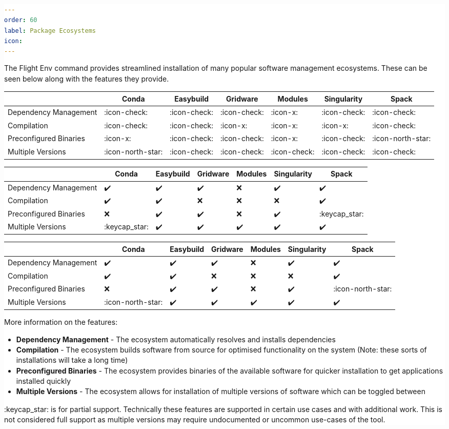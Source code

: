 ```yaml
---
order: 60
label: Package Ecosystems
icon:
---
```


The Flight Env command provides streamlined installation of many popular software management ecosystems. These can be seen below along with the features they provide.


|    &nbsp;              | Conda             | Easybuild    | Gridware     | Modules      | Singularity  | Spack             |
|------------------------|-------------------|--------------|--------------|--------------|--------------|-------------------|
| Dependency Management  | :icon-check:      | :icon-check: | :icon-check: | :icon-x:     | :icon-check: | :icon-check:      |
| Compilation            | :icon-check:      | :icon-check: | :icon-x:     | :icon-x:     | :icon-x:     | :icon-check:      |
| Preconfigured Binaries | :icon-x:          | :icon-check: | :icon-check: | :icon-x:     | :icon-check: | :icon-north-star: |
| Multiple Versions      | :icon-north-star: | :icon-check: | :icon-check: | :icon-check: | :icon-check: | :icon-check:      |

|      &nbsp;            | Conda              | Easybuild          | Gridware           | Modules            | Singularity        | Spack              |
|------------------------|--------------------|--------------------|--------------------|--------------------|--------------------|--------------------|
| Dependency Management  | :heavy_check_mark: | :heavy_check_mark: | :heavy_check_mark: | :x:                | :heavy_check_mark: | :heavy_check_mark: |
| Compilation            | :heavy_check_mark: | :heavy_check_mark: | :x:                | :x:                | :x:                | :heavy_check_mark: |
| Preconfigured Binaries | :x:                | :heavy_check_mark: | :heavy_check_mark: | :x:                | :heavy_check_mark: | :keycap_star:      |
| Multiple Versions      | :keycap_star:      | :heavy_check_mark: | :heavy_check_mark: | :heavy_check_mark: | :heavy_check_mark: | :heavy_check_mark: |

|     &nbsp;             | Conda              | Easybuild          | Gridware           | Modules            | Singularity        | Spack              |
|------------------------|--------------------|--------------------|--------------------|--------------------|--------------------|--------------------|
| Dependency Management  | :heavy_check_mark: | :heavy_check_mark: | :heavy_check_mark: | :x:                | :heavy_check_mark: | :heavy_check_mark: |
| Compilation            | :heavy_check_mark: | :heavy_check_mark: | :x:                | :x:                | :x:                | :heavy_check_mark: |
| Preconfigured Binaries | :x:                | :heavy_check_mark: | :heavy_check_mark: | :x:                | :heavy_check_mark: | :icon-north-star:  |
| Multiple Versions      | :icon-north-star:  | :heavy_check_mark: | :heavy_check_mark: | :heavy_check_mark: | :heavy_check_mark: | :heavy_check_mark: |

More information on the features:

  - **Dependency Management** - The ecosystem automatically resolves and installs dependencies
  - **Compilation** - The ecosystem builds software from source for optimised functionality on the system (Note: these sorts of installations will take a long time)
  - **Preconfigured Binaries** - The ecosystem provides binaries of the available software for quicker installation to get applications installed quickly
  - **Multiple Versions** - The ecosystem allows for installation of multiple versions of software which can be toggled between

:keycap_star: is for partial support. Technically these features are supported in certain use cases and with additional work. This is not considered full support as multiple versions may require undocumented or uncommon use-cases of the tool. 
